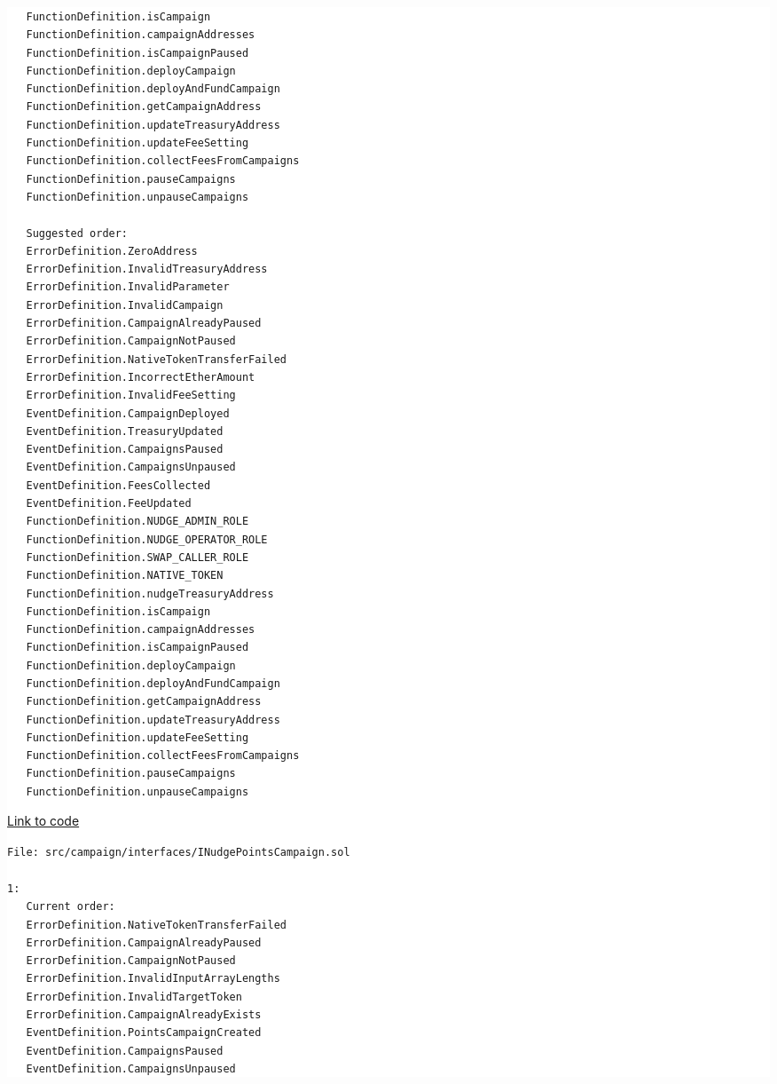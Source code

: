 ```solidity
   FunctionDefinition.isCampaign
   FunctionDefinition.campaignAddresses
   FunctionDefinition.isCampaignPaused
   FunctionDefinition.deployCampaign
   FunctionDefinition.deployAndFundCampaign
   FunctionDefinition.getCampaignAddress
   FunctionDefinition.updateTreasuryAddress
   FunctionDefinition.updateFeeSetting
   FunctionDefinition.collectFeesFromCampaigns
   FunctionDefinition.pauseCampaigns
   FunctionDefinition.unpauseCampaigns
   
   Suggested order:
   ErrorDefinition.ZeroAddress
   ErrorDefinition.InvalidTreasuryAddress
   ErrorDefinition.InvalidParameter
   ErrorDefinition.InvalidCampaign
   ErrorDefinition.CampaignAlreadyPaused
   ErrorDefinition.CampaignNotPaused
   ErrorDefinition.NativeTokenTransferFailed
   ErrorDefinition.IncorrectEtherAmount
   ErrorDefinition.InvalidFeeSetting
   EventDefinition.CampaignDeployed
   EventDefinition.TreasuryUpdated
   EventDefinition.CampaignsPaused
   EventDefinition.CampaignsUnpaused
   EventDefinition.FeesCollected
   EventDefinition.FeeUpdated
   FunctionDefinition.NUDGE_ADMIN_ROLE
   FunctionDefinition.NUDGE_OPERATOR_ROLE
   FunctionDefinition.SWAP_CALLER_ROLE
   FunctionDefinition.NATIVE_TOKEN
   FunctionDefinition.nudgeTreasuryAddress
   FunctionDefinition.isCampaign
   FunctionDefinition.campaignAddresses
   FunctionDefinition.isCampaignPaused
   FunctionDefinition.deployCampaign
   FunctionDefinition.deployAndFundCampaign
   FunctionDefinition.getCampaignAddress
   FunctionDefinition.updateTreasuryAddress
   FunctionDefinition.updateFeeSetting
   FunctionDefinition.collectFeesFromCampaigns
   FunctionDefinition.pauseCampaigns
   FunctionDefinition.unpauseCampaigns

```

[Link to code](https://github.com/code-423n4/2025-03-nudgexyz/blob/main/src/campaign/interfaces/INudgeCampaignFactory.sol)

```solidity
File: src/campaign/interfaces/INudgePointsCampaign.sol

1: 
   Current order:
   ErrorDefinition.NativeTokenTransferFailed
   ErrorDefinition.CampaignAlreadyPaused
   ErrorDefinition.CampaignNotPaused
   ErrorDefinition.InvalidInputArrayLengths
   ErrorDefinition.InvalidTargetToken
   ErrorDefinition.CampaignAlreadyExists
   EventDefinition.PointsCampaignCreated
   EventDefinition.CampaignsPaused
   EventDefinition.CampaignsUnpaused
```